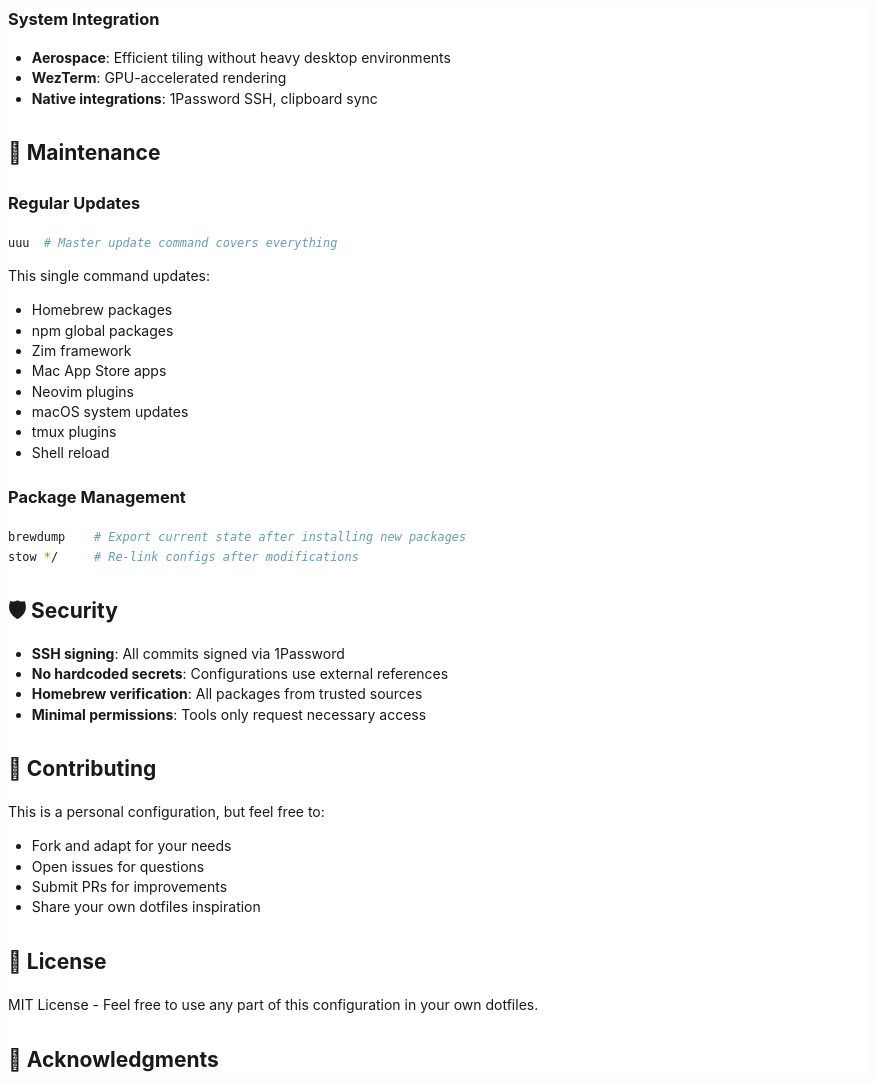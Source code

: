 ### System Integration

- **Aerospace**: Efficient tiling without heavy desktop environments
- **WezTerm**: GPU-accelerated rendering
- **Native integrations**: 1Password SSH, clipboard sync

## 🔄 Maintenance

### Regular Updates

```bash
uuu  # Master update command covers everything
```

This single command updates:

- Homebrew packages
- npm global packages
- Zim framework
- Mac App Store apps
- Neovim plugins
- macOS system updates
- tmux plugins
- Shell reload

### Package Management

```bash
brewdump    # Export current state after installing new packages
stow */     # Re-link configs after modifications
```

## 🛡️ Security

- **SSH signing**: All commits signed via 1Password
- **No hardcoded secrets**: Configurations use external references
- **Homebrew verification**: All packages from trusted sources
- **Minimal permissions**: Tools only request necessary access

## 🤝 Contributing

This is a personal configuration, but feel free to:

- Fork and adapt for your needs
- Open issues for questions
- Submit PRs for improvements
- Share your own dotfiles inspiration

## 📄 License

MIT License - Feel free to use any part of this configuration in your own dotfiles.

## 🙏 Acknowledgments
